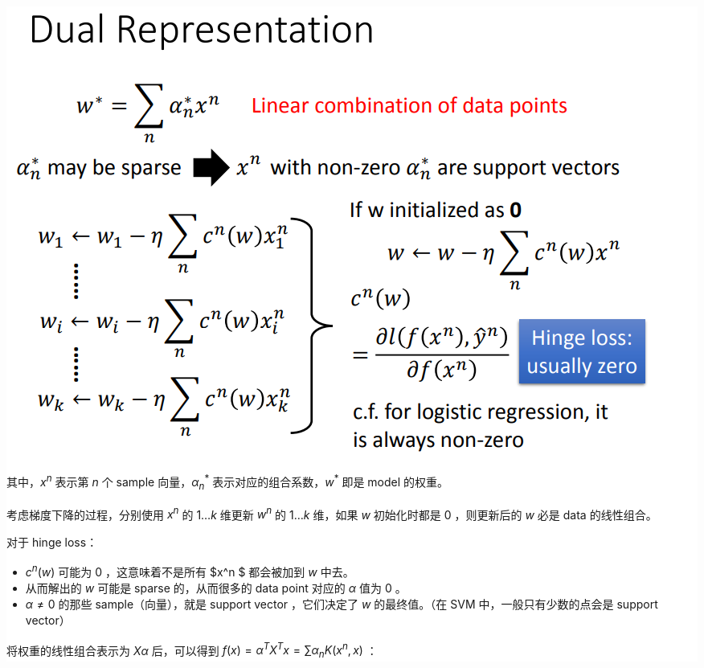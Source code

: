 ![image-20230911153420452](images/SVM/image-20230911153420452.png)

其中，$x^n$ 表示第 $n$ 个 sample 向量，$\alpha^*_n$ 表示对应的组合系数，$w^*$ 即是 model 的权重。

考虑梯度下降的过程，分别使用 $x^n$ 的 $1 \dots k$ 维更新  $w^n$ 的 $1 \dots k$ 维，如果 $w$ 初始化时都是 $0$ ，则更新后的 $w$ 必是 data 的线性组合。

对于 hinge loss：

- $c^n(w)$ 可能为 $0$ ，这意味着不是所有 $x^n $ 都会被加到 $w$ 中去。
- 从而解出的 $w$ 可能是 sparse 的，从而很多的 data point 对应的 $\alpha$ 值为 $0$ 。
- $\alpha \not = 0$ 的那些 sample（向量），就是 support vector ，它们决定了 $w$ 的最终值。（在 SVM 中，一般只有少数的点会是 support vector）

将权重的线性组合表示为 $X\alpha$ 后，可以得到 $f(x) = \alpha^TX^Tx = \sum \alpha_nK(x^n, x)$ ：
